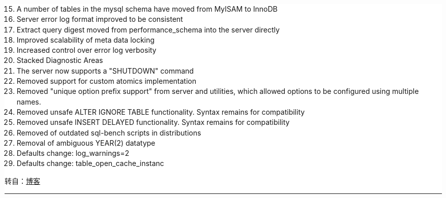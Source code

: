 15. A number of tables in the mysql schema have moved from MyISAM to InnoDB
16. Server error log format improved to be consistent
17. Extract query digest moved from performance_schema into the server directly
18. Improved scalability of meta data locking
19. Increased control over error log verbosity
20. Stacked Diagnostic Areas
21. The server now supports a "SHUTDOWN" command
22. Removed support for custom atomics implementation
23. Removed "unique option prefix support" from server and utilities, which allowed options to be configured using multiple names.
24. Removed unsafe ALTER IGNORE TABLE functionality. Syntax remains for compatibility
25. Removed unsafe INSERT DELAYED functionality. Syntax remains for compatibility
26. Removed of outdated sql-bench scripts in distributions
27. Removal of ambiguous YEAR(2) datatype
28. Defaults change: log_warnings=2
29. Defaults change: table_open_cache_instanc

转自：[博客](http://www.thecompletelistoffeatures.com/)

------